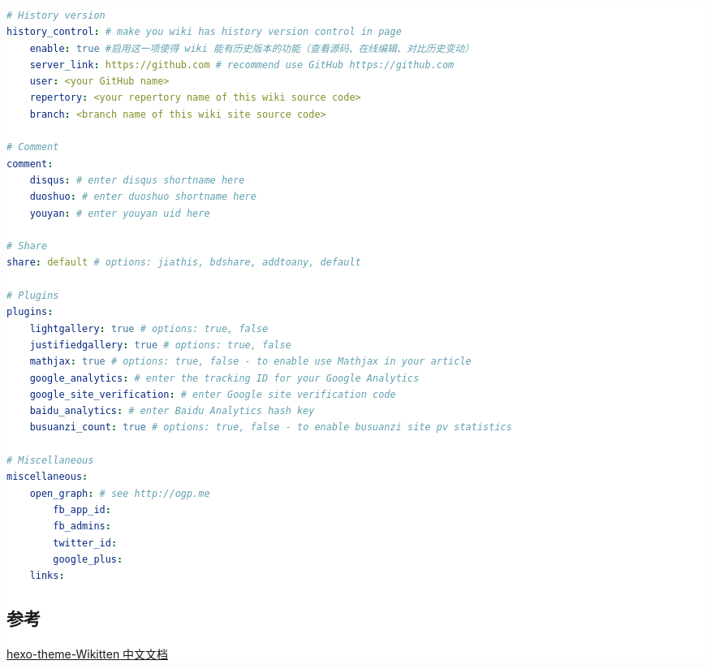 ```yaml
# History version 
history_control: # make you wiki has history version control in page
    enable: true #启用这一项使得 wiki 能有历史版本的功能（查看源码、在线编辑、对比历史变动）
    server_link: https://github.com # recommend use GitHub https://github.com
    user: <your GitHub name>
    repertory: <your repertory name of this wiki source code>
    branch: <branch name of this wiki site source code>

# Comment
comment:
    disqus: # enter disqus shortname here
    duoshuo: # enter duoshuo shortname here
    youyan: # enter youyan uid here

# Share
share: default # options: jiathis, bdshare, addtoany, default

# Plugins
plugins:
    lightgallery: true # options: true, false
    justifiedgallery: true # options: true, false
    mathjax: true # options: true, false - to enable use Mathjax in your article
    google_analytics: # enter the tracking ID for your Google Analytics
    google_site_verification: # enter Google site verification code
    baidu_analytics: # enter Baidu Analytics hash key
    busuanzi_count: true # options: true, false - to enable busuanzi site pv statistics

# Miscellaneous
miscellaneous:
    open_graph: # see http://ogp.me
        fb_app_id:
        fb_admins:
        twitter_id:
        google_plus:
    links:
```

## 参考

[hexo-theme-Wikitten 中文文档](https://github.com/zthxxx/hexo-theme-Wikitten/blob/master/README_zh-CN.md#Configuration)